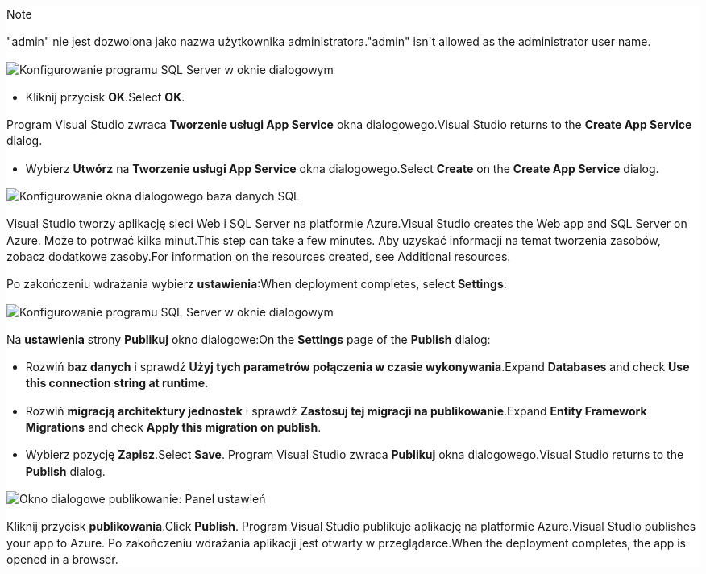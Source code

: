 > [!NOTE]
> <span data-ttu-id="d6bc6-164">"admin" nie jest dozwolona jako nazwa użytkownika administratora.</span><span class="sxs-lookup"><span data-stu-id="d6bc6-164">"admin" isn't allowed as the administrator user name.</span></span>

![Konfigurowanie programu SQL Server w oknie dialogowym](publish-to-azure-webapp-using-vs/_static/conf_servername.png)

* <span data-ttu-id="d6bc6-166">Kliknij przycisk **OK**.</span><span class="sxs-lookup"><span data-stu-id="d6bc6-166">Select **OK**.</span></span>

<span data-ttu-id="d6bc6-167">Program Visual Studio zwraca **Tworzenie usługi App Service** okna dialogowego.</span><span class="sxs-lookup"><span data-stu-id="d6bc6-167">Visual Studio returns to the **Create App Service** dialog.</span></span>

* <span data-ttu-id="d6bc6-168">Wybierz **Utwórz** na **Tworzenie usługi App Service** okna dialogowego.</span><span class="sxs-lookup"><span data-stu-id="d6bc6-168">Select **Create** on the **Create App Service** dialog.</span></span>

![Konfigurowanie okna dialogowego baza danych SQL](publish-to-azure-webapp-using-vs/_static/conf_final.png)

<span data-ttu-id="d6bc6-170">Visual Studio tworzy aplikację sieci Web i SQL Server na platformie Azure.</span><span class="sxs-lookup"><span data-stu-id="d6bc6-170">Visual Studio creates the Web app and SQL Server on Azure.</span></span> <span data-ttu-id="d6bc6-171">Może to potrwać kilka minut.</span><span class="sxs-lookup"><span data-stu-id="d6bc6-171">This step can take a few minutes.</span></span> <span data-ttu-id="d6bc6-172">Aby uzyskać informacji na temat tworzenia zasobów, zobacz [dodatkowe zasoby](#additonal-resources).</span><span class="sxs-lookup"><span data-stu-id="d6bc6-172">For information on the resources created, see [Additional resources](#additonal-resources).</span></span>

<span data-ttu-id="d6bc6-173">Po zakończeniu wdrażania wybierz **ustawienia**:</span><span class="sxs-lookup"><span data-stu-id="d6bc6-173">When deployment completes, select **Settings**:</span></span>

![Konfigurowanie programu SQL Server w oknie dialogowym](publish-to-azure-webapp-using-vs/_static/set.png)

<span data-ttu-id="d6bc6-175">Na **ustawienia** strony **Publikuj** okno dialogowe:</span><span class="sxs-lookup"><span data-stu-id="d6bc6-175">On the **Settings** page of the **Publish** dialog:</span></span>

  * <span data-ttu-id="d6bc6-176">Rozwiń **baz danych** i sprawdź **Użyj tych parametrów połączenia w czasie wykonywania**.</span><span class="sxs-lookup"><span data-stu-id="d6bc6-176">Expand **Databases** and check **Use this connection string at runtime**.</span></span>
  * <span data-ttu-id="d6bc6-177">Rozwiń **migracją architektury jednostek** i sprawdź **Zastosuj tej migracji na publikowanie**.</span><span class="sxs-lookup"><span data-stu-id="d6bc6-177">Expand **Entity Framework Migrations** and check **Apply this migration on publish**.</span></span>

* <span data-ttu-id="d6bc6-178">Wybierz pozycję **Zapisz**.</span><span class="sxs-lookup"><span data-stu-id="d6bc6-178">Select **Save**.</span></span> <span data-ttu-id="d6bc6-179">Program Visual Studio zwraca **Publikuj** okna dialogowego.</span><span class="sxs-lookup"><span data-stu-id="d6bc6-179">Visual Studio returns to the **Publish** dialog.</span></span> 

![Okno dialogowe publikowanie: Panel ustawień](publish-to-azure-webapp-using-vs/_static/pubs.png)

<span data-ttu-id="d6bc6-181">Kliknij przycisk **publikowania**.</span><span class="sxs-lookup"><span data-stu-id="d6bc6-181">Click **Publish**.</span></span> <span data-ttu-id="d6bc6-182">Program Visual Studio publikuje aplikację na platformie Azure.</span><span class="sxs-lookup"><span data-stu-id="d6bc6-182">Visual Studio publishes your app to Azure.</span></span> <span data-ttu-id="d6bc6-183">Po zakończeniu wdrażania aplikacji jest otwarty w przeglądarce.</span><span class="sxs-lookup"><span data-stu-id="d6bc6-183">When the deployment completes, the app is opened in a browser.</span></span>
